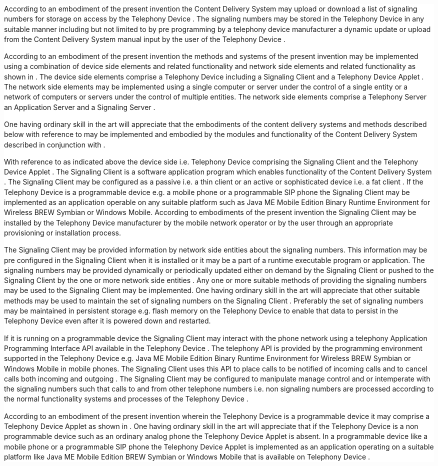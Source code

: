 According to an embodiment of the present invention the Content Delivery System may upload or download a list of signaling numbers for storage on access by the Telephony Device . The signaling numbers may be stored in the Telephony Device in any suitable manner including but not limited to by pre programming by a telephony device manufacturer a dynamic update or upload from the Content Delivery System manual input by the user of the Telephony Device .

According to an embodiment of the present invention the methods and systems of the present invention may be implemented using a combination of device side elements and related functionality and network side elements and related functionality as shown in . The device side elements comprise a Telephony Device including a Signaling Client and a Telephony Device Applet . The network side elements may be implemented using a single computer or server under the control of a single entity or a network of computers or servers under the control of multiple entities. The network side elements comprise a Telephony Server an Application Server and a Signaling Server .

One having ordinary skill in the art will appreciate that the embodiments of the content delivery systems and methods described below with reference to may be implemented and embodied by the modules and functionality of the Content Delivery System described in conjunction with .

With reference to as indicated above the device side i.e. Telephony Device comprising the Signaling Client and the Telephony Device Applet . The Signaling Client is a software application program which enables functionality of the Content Delivery System . The Signaling Client may be configured as a passive i.e. a thin client or an active or sophisticated device i.e. a fat client . If the Telephony Device is a programmable device e.g. a mobile phone or a programmable SIP phone the Signaling Client may be implemented as an application operable on any suitable platform such as Java ME Mobile Edition Binary Runtime Environment for Wireless BREW Symbian or Windows Mobile. According to embodiments of the present invention the Signaling Client may be installed by the Telephony Device manufacturer by the mobile network operator or by the user through an appropriate provisioning or installation process.

The Signaling Client may be provided information by network side entities about the signaling numbers. This information may be pre configured in the Signaling Client when it is installed or it may be a part of a runtime executable program or application. The signaling numbers may be provided dynamically or periodically updated either on demand by the Signaling Client or pushed to the Signaling Client by the one or more network side entities . Any one or more suitable methods of providing the signaling numbers may be used to the Signaling Client may be implemented. One having ordinary skill in the art will appreciate that other suitable methods may be used to maintain the set of signaling numbers on the Signaling Client . Preferably the set of signaling numbers may be maintained in persistent storage e.g. flash memory on the Telephony Device to enable that data to persist in the Telephony Device even after it is powered down and restarted.

If it is running on a programmable device the Signaling Client may interact with the phone network using a telephony Application Programming Interface API available in the Telephony Device . The telephony API is provided by the programming environment supported in the Telephony Device e.g. Java ME Mobile Edition Binary Runtime Environment for Wireless BREW Symbian or Windows Mobile in mobile phones. The Signaling Client uses this API to place calls to be notified of incoming calls and to cancel calls both incoming and outgoing . The Signaling Client may be configured to manipulate manage control and or intemperate with the signaling numbers such that calls to and from other telephone numbers i.e. non signaling numbers are processed according to the normal functionality systems and processes of the Telephony Device .

According to an embodiment of the present invention wherein the Telephony Device is a programmable device it may comprise a Telephony Device Applet as shown in . One having ordinary skill in the art will appreciate that if the Telephony Device is a non programmable device such as an ordinary analog phone the Telephony Device Applet is absent. In a programmable device like a mobile phone or a programmable SIP phone the Telephony Device Applet is implemented as an application operating on a suitable platform like Java ME Mobile Edition BREW Symbian or Windows Mobile that is available on Telephony Device .
